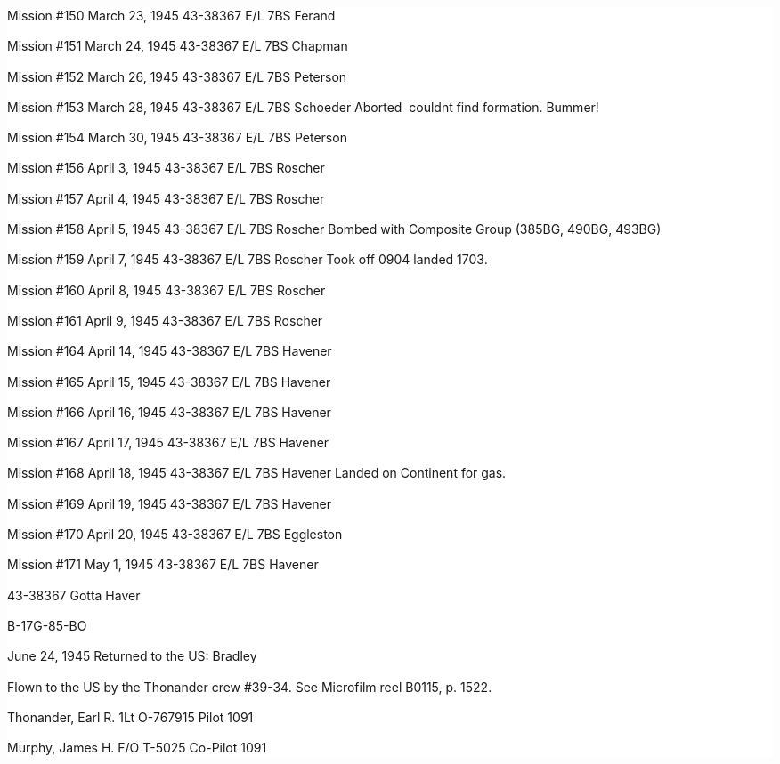 Mission #150 March 23, 1945 43-38367 E/L 7BS Ferand

Mission #151 March 24, 1945 43-38367 E/L 7BS Chapman

Mission #152 March 26, 1945 43-38367 E/L 7BS Peterson

Mission #153 March 28, 1945 43-38367 E/L 7BS
Schoeder Aborted 
couldnt find formation. Bummer!

Mission #154 March 30, 1945 43-38367 E/L 7BS Peterson

Mission #156 April 3, 1945 43-38367 E/L 7BS Roscher

Mission #157 April 4, 1945 43-38367 E/L 7BS Roscher

Mission #158 April 5, 1945 43-38367 E/L 7BS Roscher
Bombed with Composite Group (385BG, 490BG, 493BG)

Mission #159 April 7, 1945 43-38367 E/L 7BS Roscher Took off
0904 landed 1703\.

Mission #160 April 8, 1945 43-38367 E/L 7BS Roscher

Mission #161 April 9, 1945 43-38367 E/L 7BS Roscher

Mission #164 April 14, 1945 43-38367 E/L 7BS Havener

Mission #165 April 15, 1945 43-38367 E/L 7BS Havener

Mission #166 April 16, 1945 43-38367 E/L 7BS Havener

Mission #167 April 17, 1945 43-38367 E/L 7BS Havener

Mission #168 April 18, 1945 43-38367 E/L 7BS Havener
Landed on Continent for gas.

Mission #169 April 19, 1945 43-38367 E/L 7BS Havener

Mission #170 April 20, 1945 43-38367 E/L 7BS Eggleston

Mission #171 May 1, 1945 43-38367 E/L 7BS Havener

43-38367 Gotta Haver

B-17G-85-BO

June 24, 1945 Returned to the US: Bradley

Flown to the US by the Thonander crew #39-34. See Microfilm
reel B0115, p. 1522\.

Thonander, Earl
R.
1Lt
O-767915
Pilot
1091

Murphy, James
H.
F/O T-5025
Co-Pilot
1091
